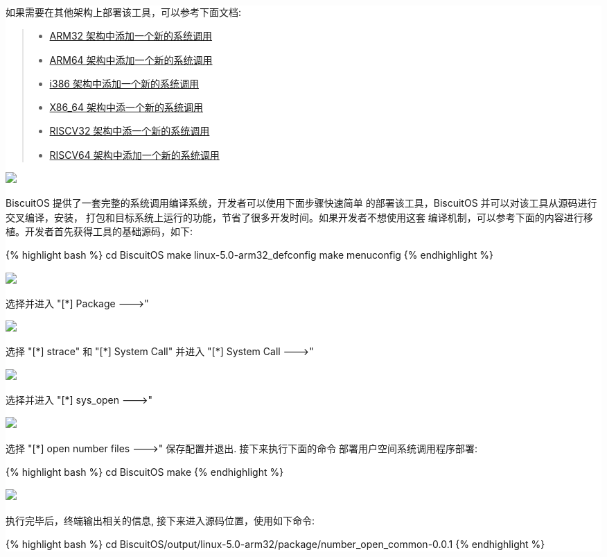 如果需要在其他架构上部署该工具，可以参考下面文档:

> - [ARM32 架构中添加一个新的系统调用](https://biscuitos.github.io/blog/SYSCALL_ADD_NEW_ARM/)
>
> - [ARM64 架构中添加一个新的系统调用](https://biscuitos.github.io/blog/SYSCALL_ADD_NEW_ARM64/)
>
> - [i386 架构中添加一个新的系统调用](https://biscuitos.github.io/blog/SYSCALL_ADD_NEW_I386/)
>
> - [X86_64 架构中添一个新的系统调用](https://biscuitos.github.io/blog/SYSCALL_ADD_NEW_X86_64/)
>
> - [RISCV32 架构中添一个新的系统调用](https://biscuitos.github.io/blog/SYSCALL_ADD_NEW_RISCV32/)
>
> - [RISCV64 架构中添加一个新的系统调用](https://biscuitos.github.io/blog/SYSCALL_ADD_NEW_RISCV64/)

![](https://gitee.com/BiscuitOS_team/PictureSet/raw/Gitee/BiscuitOS/kernel/IND000100.png)

BiscuitOS 提供了一套完整的系统调用编译系统，开发者可以使用下面步骤快速简单
的部署该工具，BiscuitOS 并可以对该工具从源码进行交叉编译，安装，
打包和目标系统上运行的功能，节省了很多开发时间。如果开发者不想使用这套
编译机制，可以参考下面的内容进行移植。开发者首先获得工具的基础源码，如下:

{% highlight bash %}
cd BiscuitOS
make linux-5.0-arm32_defconfig
make menuconfig
{% endhighlight %}

![](https://gitee.com/BiscuitOS_team/PictureSet/raw/Gitee/RPI/RPI000341.png)

选择并进入 "[\*] Package  --->"

![](https://gitee.com/BiscuitOS_team/PictureSet/raw/Gitee/RPI/RPI000342.png)

选择 "[\*]   strace" 和 "[\*]   System Call" 并进入 "[\*]   System Call  --->"

![](https://gitee.com/BiscuitOS_team/PictureSet/raw/Gitee/RPI/RPI000605.png)

选择并进入 "[\*]   sys_open  --->"

![](https://gitee.com/BiscuitOS_team/PictureSet/raw/Gitee/RPI/RPI000616.png)

选择 "[\*]   open number files  --->" 保存配置并退出. 接下来执行下面的命令
部署用户空间系统调用程序部署:

{% highlight bash %}
cd BiscuitOS
make
{% endhighlight %}

![](https://gitee.com/BiscuitOS_team/PictureSet/raw/Gitee/RPI/RPI000339.png)

执行完毕后，终端输出相关的信息, 接下来进入源码位置，使用如下命令:

{% highlight bash %}
cd BiscuitOS/output/linux-5.0-arm32/package/number_open_common-0.0.1
{% endhighlight %}
